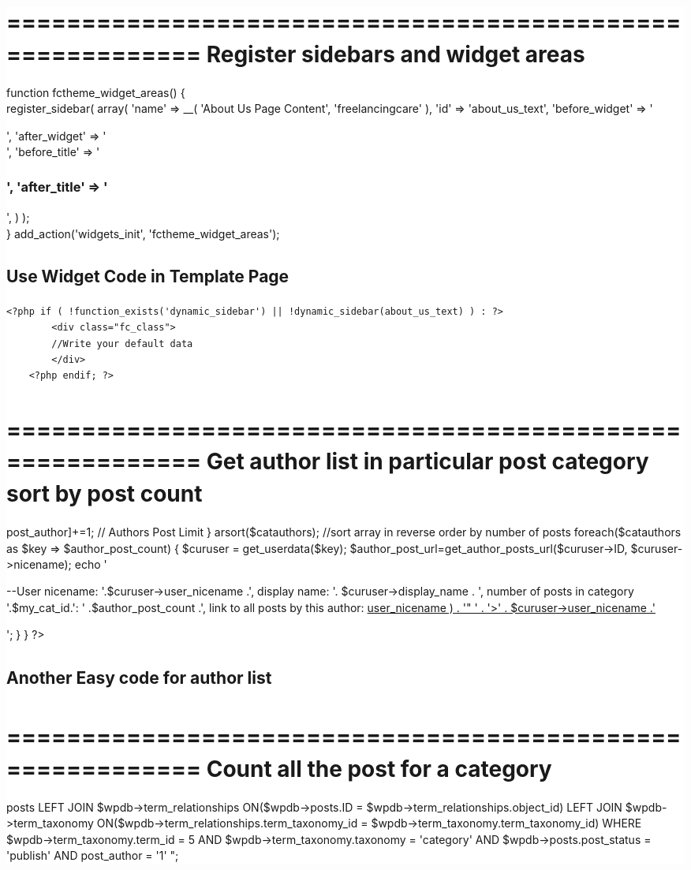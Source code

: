 
==========================================================
Register sidebars and widget areas
==========================================================
function fctheme_widget_areas() {		
	 register_sidebar( array(
		'name' => __( 'About Us Page Content', 'freelancingcare' ),
		'id' => 'about_us_text',
		'before_widget' => '<div class="contact_map floatleft">',
	        'after_widget' => '</div>',
	        'before_title' => '<h3>',
	        'after_title' => '</h3>',
	    ) );		
}
add_action('widgets_init', 'fctheme_widget_areas');

Use Widget Code in Template Page
----------------------------------------------------------
	<?php if ( !function_exists('dynamic_sidebar') || !dynamic_sidebar(about_us_text) ) : ?>
			<div class="fc_class">			
			//Write your default data	
			</div>	
		<?php endif; ?>

==========================================================
Get author list in particular post category sort by post count
==========================================================
<?php
$catauthors = array();
$my_cat_id=5; // Your category ID
$allposts=get_posts("cat=$my_cat_id&showposts=-1");
if ($allposts) {
  foreach($allposts as $authorpost) {
    $catauthors[$authorpost->post_author]+=1; // Authors Post Limit 
  }
  arsort($catauthors); //sort array in reverse order by number of posts
  foreach($catauthors as $key => $author_post_count) {
    $curuser = get_userdata($key);
    $author_post_url=get_author_posts_url($curuser->ID, $curuser->nicename);
    echo '<p>--User nicename: '.$curuser->user_nicename .', display name: '. $curuser->display_name . ', number of posts in category '.$my_cat_id.': ' .$author_post_count .', link to all posts by this author:  <a href="' . $author_post_url . '" title="' . sprintf( __( "Posts by %s" ), $curuser->user_nicename ) . '" ' . '>' . $curuser->user_nicename .'</a></p>';
  }
}
?>

Another Easy code for author list 
----------------------------------------------------------
<?php wp_list_authors('show_fullname=1&optioncount=1&orderby=post_count&order=DESC&number=3'); ?>


==========================================================
Count all the post for a category
==========================================================
<?php
$counter = "SELECT COUNT(*) 
FROM $wpdb->posts
LEFT JOIN $wpdb->term_relationships ON($wpdb->posts.ID = $wpdb->term_relationships.object_id)
LEFT JOIN $wpdb->term_taxonomy ON($wpdb->term_relationships.term_taxonomy_id = $wpdb->term_taxonomy.term_taxonomy_id)
WHERE $wpdb->term_taxonomy.term_id = 5 
AND $wpdb->term_taxonomy.taxonomy = 'category'
AND $wpdb->posts.post_status = 'publish'
AND post_author = '1'
";